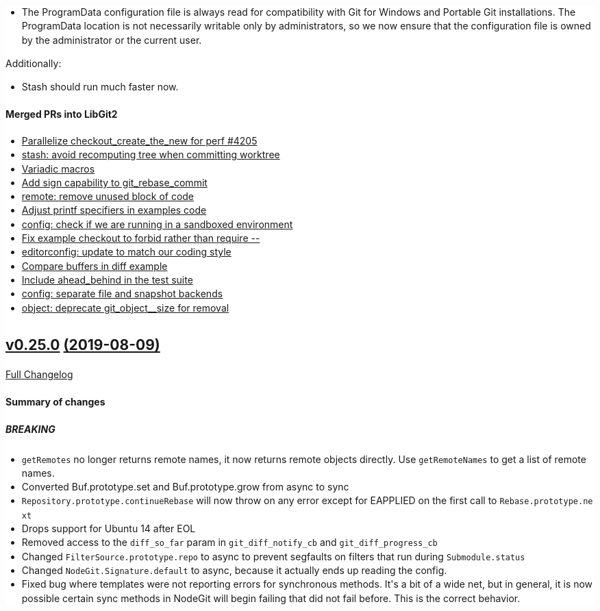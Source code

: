 - The ProgramData configuration file is always read for compatibility
  with Git for Windows and Portable Git installations.  The ProgramData
  location is not necessarily writable only by administrators, so we
  now ensure that the configuration file is owned by the administrator
  or the current user.

Additionally:
- Stash should run much faster now.

#### Merged PRs into LibGit2
- [Parallelize checkout_create_the_new for perf #4205](https://github.com/libgit2/libgit2/pull/4205)
- [stash: avoid recomputing tree when committing worktree](https://github.com/libgit2/libgit2/pull/5113)
- [Variadic macros](https://github.com/libgit2/libgit2/pull/5121)
- [Add sign capability to git_rebase_commit](https://github.com/libgit2/libgit2/pull/4913)
- [remote: remove unused block of code](https://github.com/libgit2/libgit2/pull/5197)
- [Adjust printf specifiers in examples code](https://github.com/libgit2/libgit2/pull/5146)
- [config: check if we are running in a sandboxed environment](https://github.com/libgit2/libgit2/pull/5191)
- [Fix example checkout to forbid rather than require --](https://github.com/libgit2/libgit2/pull/5184)
- [editorconfig: update to match our coding style](https://github.com/libgit2/libgit2/pull/5183)
- [Compare buffers in diff example](https://github.com/libgit2/libgit2/pull/5125)
- [Include ahead_behind in the test suite](https://github.com/libgit2/libgit2/pull/5135)
- [config: separate file and snapshot backends](https://github.com/libgit2/libgit2/pull/5186)
- [object: deprecate git_object__size for removal](https://github.com/libgit2/libgit2/pull/5192)


## <a name="v0-25-0" href="#v0-25-0">v0.25.0</a> [(2019-08-09)](https://github.com/nodegit/nodegit/releases/tag/v0.25.0)

[Full Changelog](https://github.com/nodegit/nodegit/compare/v0.24.3...v0.25.0)

#### Summary of changes
##### BREAKING
- `getRemotes` no longer returns remote names, it now returns remote objects directly. Use `getRemoteNames` to get a list of remote names.
- Converted Buf.prototype.set and Buf.prototype.grow from async to sync
- `Repository.prototype.continueRebase` will now throw on any error except for EAPPLIED on the first call to `Rebase.prototype.next`
- Drops support for Ubuntu 14 after EOL
- Removed access to the `diff_so_far` param in `git_diff_notify_cb` and `git_diff_progress_cb`
- Changed `FilterSource.prototype.repo` to async to prevent segfaults on filters that run during `Submodule.status`
- Changed `NodeGit.Signature.default` to async, because it actually ends up reading the config.
- Fixed bug where templates were not reporting errors for synchronous methods. It's a bit of a wide net, but in general,
  it is now possible certain sync methods in NodeGit will begin failing that did not fail before. This is the correct
  behavior.

